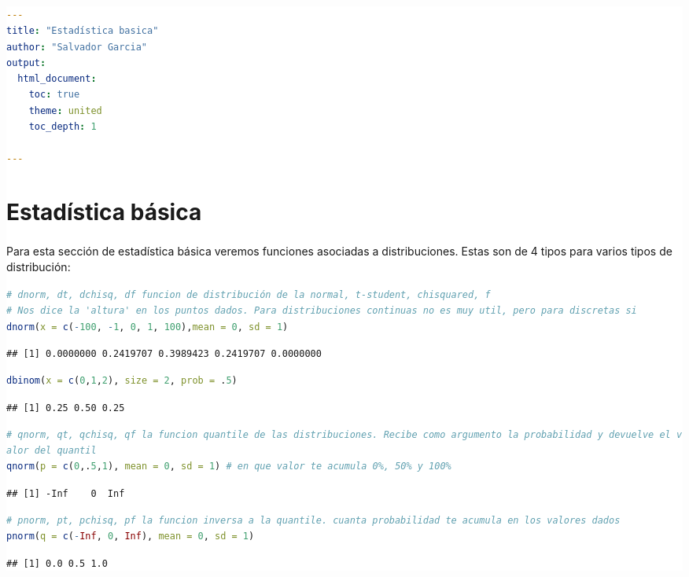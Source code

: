 ```yaml
---
title: "Estadística basica"
author: "Salvador Garcia"
output:   
  html_document:
    toc: true
    theme: united
    toc_depth: 1

---
```

# Estadística básica

Para esta sección de estadística básica veremos funciones asociadas a distribuciones. Estas son de 4 tipos para varios tipos de distribución:


```r
# dnorm, dt, dchisq, df funcion de distribución de la normal, t-student, chisquared, f 
# Nos dice la 'altura' en los puntos dados. Para distribuciones continuas no es muy util, pero para discretas si
dnorm(x = c(-100, -1, 0, 1, 100),mean = 0, sd = 1)
```

```
## [1] 0.0000000 0.2419707 0.3989423 0.2419707 0.0000000
```

```r
dbinom(x = c(0,1,2), size = 2, prob = .5)
```

```
## [1] 0.25 0.50 0.25
```


```r
# qnorm, qt, qchisq, qf la funcion quantile de las distribuciones. Recibe como argumento la probabilidad y devuelve el valor del quantil
qnorm(p = c(0,.5,1), mean = 0, sd = 1) # en que valor te acumula 0%, 50% y 100%
```

```
## [1] -Inf    0  Inf
```


```r
# pnorm, pt, pchisq, pf la funcion inversa a la quantile. cuanta probabilidad te acumula en los valores dados
pnorm(q = c(-Inf, 0, Inf), mean = 0, sd = 1)
```

```
## [1] 0.0 0.5 1.0
```
